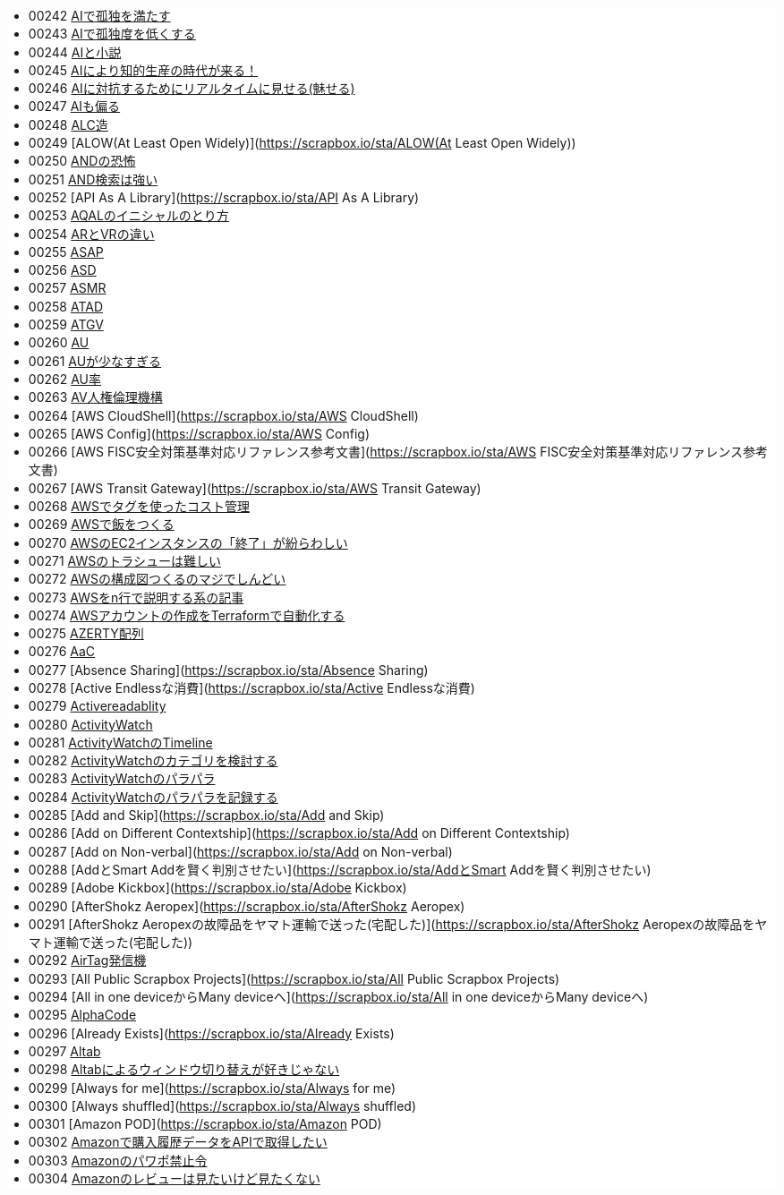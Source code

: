- 00242 [AIで孤独を満たす](https://scrapbox.io/sta/AIで孤独を満たす)
- 00243 [AIで孤独度を低くする](https://scrapbox.io/sta/AIで孤独度を低くする)
- 00244 [AIと小説](https://scrapbox.io/sta/AIと小説)
- 00245 [AIにより知的生産の時代が来る！](https://scrapbox.io/sta/AIにより知的生産の時代が来る！)
- 00246 [AIに対抗するためにリアルタイムに見せる(魅せる)](https://scrapbox.io/sta/AIに対抗するためにリアルタイムに見せる(魅せる))
- 00247 [AIも偏る](https://scrapbox.io/sta/AIも偏る)
- 00248 [ALC造](https://scrapbox.io/sta/ALC造)
- 00249 [ALOW(At Least Open Widely)](https://scrapbox.io/sta/ALOW(At Least Open Widely))
- 00250 [ANDの恐怖](https://scrapbox.io/sta/ANDの恐怖)
- 00251 [AND検索は強い](https://scrapbox.io/sta/AND検索は強い)
- 00252 [API As A Library](https://scrapbox.io/sta/API As A Library)
- 00253 [AQALのイニシャルのとり方](https://scrapbox.io/sta/AQALのイニシャルのとり方)
- 00254 [ARとVRの違い](https://scrapbox.io/sta/ARとVRの違い)
- 00255 [ASAP](https://scrapbox.io/sta/ASAP)
- 00256 [ASD](https://scrapbox.io/sta/ASD)
- 00257 [ASMR](https://scrapbox.io/sta/ASMR)
- 00258 [ATAD](https://scrapbox.io/sta/ATAD)
- 00259 [ATGV](https://scrapbox.io/sta/ATGV)
- 00260 [AU](https://scrapbox.io/sta/AU)
- 00261 [AUが少なすぎる](https://scrapbox.io/sta/AUが少なすぎる)
- 00262 [AU率](https://scrapbox.io/sta/AU率)
- 00263 [AV人権倫理機構](https://scrapbox.io/sta/AV人権倫理機構)
- 00264 [AWS CloudShell](https://scrapbox.io/sta/AWS CloudShell)
- 00265 [AWS Config](https://scrapbox.io/sta/AWS Config)
- 00266 [AWS FISC安全対策基準対応リファレンス参考文書](https://scrapbox.io/sta/AWS FISC安全対策基準対応リファレンス参考文書)
- 00267 [AWS Transit Gateway](https://scrapbox.io/sta/AWS Transit Gateway)
- 00268 [AWSでタグを使ったコスト管理](https://scrapbox.io/sta/AWSでタグを使ったコスト管理)
- 00269 [AWSで飯をつくる](https://scrapbox.io/sta/AWSで飯をつくる)
- 00270 [AWSのEC2インスタンスの「終了」が紛らわしい](https://scrapbox.io/sta/AWSのEC2インスタンスの「終了」が紛らわしい)
- 00271 [AWSのトラシューは難しい](https://scrapbox.io/sta/AWSのトラシューは難しい)
- 00272 [AWSの構成図つくるのマジでしんどい](https://scrapbox.io/sta/AWSの構成図つくるのマジでしんどい)
- 00273 [AWSをn行で説明する系の記事](https://scrapbox.io/sta/AWSをn行で説明する系の記事)
- 00274 [AWSアカウントの作成をTerraformで自動化する](https://scrapbox.io/sta/AWSアカウントの作成をTerraformで自動化する)
- 00275 [AZERTY配列](https://scrapbox.io/sta/AZERTY配列)
- 00276 [AaC](https://scrapbox.io/sta/AaC)
- 00277 [Absence Sharing](https://scrapbox.io/sta/Absence Sharing)
- 00278 [Active Endlessな消費](https://scrapbox.io/sta/Active Endlessな消費)
- 00279 [Activereadablity](https://scrapbox.io/sta/Activereadablity)
- 00280 [ActivityWatch](https://scrapbox.io/sta/ActivityWatch)
- 00281 [ActivityWatchのTimeline](https://scrapbox.io/sta/ActivityWatchのTimeline)
- 00282 [ActivityWatchのカテゴリを検討する](https://scrapbox.io/sta/ActivityWatchのカテゴリを検討する)
- 00283 [ActivityWatchのパラパラ](https://scrapbox.io/sta/ActivityWatchのパラパラ)
- 00284 [ActivityWatchのパラパラを記録する](https://scrapbox.io/sta/ActivityWatchのパラパラを記録する)
- 00285 [Add and Skip](https://scrapbox.io/sta/Add and Skip)
- 00286 [Add on Different Contextship](https://scrapbox.io/sta/Add on Different Contextship)
- 00287 [Add on Non-verbal](https://scrapbox.io/sta/Add on Non-verbal)
- 00288 [AddとSmart Addを賢く判別させたい](https://scrapbox.io/sta/AddとSmart Addを賢く判別させたい)
- 00289 [Adobe Kickbox](https://scrapbox.io/sta/Adobe Kickbox)
- 00290 [AfterShokz Aeropex](https://scrapbox.io/sta/AfterShokz Aeropex)
- 00291 [AfterShokz Aeropexの故障品をヤマト運輸で送った(宅配した)](https://scrapbox.io/sta/AfterShokz Aeropexの故障品をヤマト運輸で送った(宅配した))
- 00292 [AirTag発信機](https://scrapbox.io/sta/AirTag発信機)
- 00293 [All Public Scrapbox Projects](https://scrapbox.io/sta/All Public Scrapbox Projects)
- 00294 [All in one deviceからMany deviceへ](https://scrapbox.io/sta/All in one deviceからMany deviceへ)
- 00295 [AlphaCode](https://scrapbox.io/sta/AlphaCode)
- 00296 [Already Exists](https://scrapbox.io/sta/Already Exists)
- 00297 [Altab](https://scrapbox.io/sta/Altab)
- 00298 [Altabによるウィンドウ切り替えが好きじゃない](https://scrapbox.io/sta/Altabによるウィンドウ切り替えが好きじゃない)
- 00299 [Always for me](https://scrapbox.io/sta/Always for me)
- 00300 [Always shuffled](https://scrapbox.io/sta/Always shuffled)
- 00301 [Amazon POD](https://scrapbox.io/sta/Amazon POD)
- 00302 [Amazonで購入履歴データをAPIで取得したい](https://scrapbox.io/sta/Amazonで購入履歴データをAPIで取得したい)
- 00303 [Amazonのパワポ禁止令](https://scrapbox.io/sta/Amazonのパワポ禁止令)
- 00304 [Amazonのレビューは見たいけど見たくない](https://scrapbox.io/sta/Amazonのレビューは見たいけど見たくない)